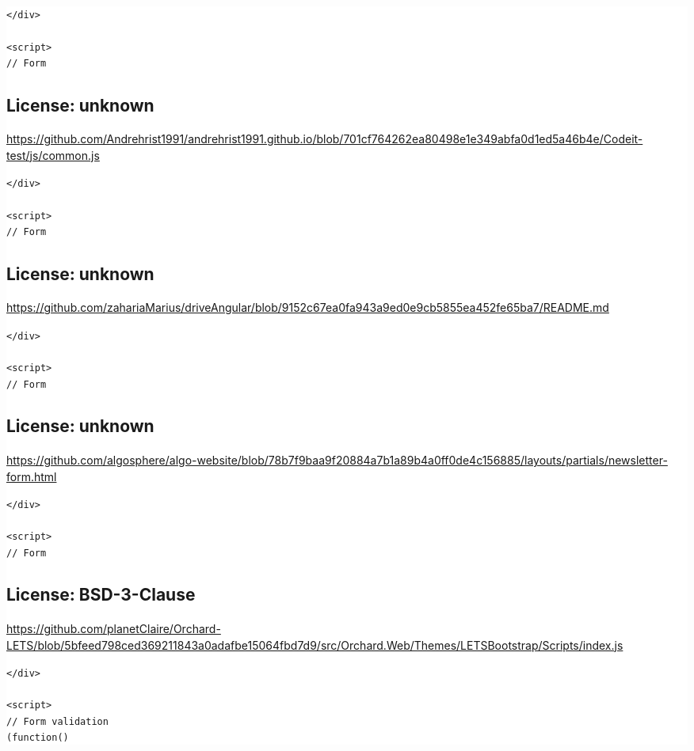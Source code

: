 ```
</div>

<script>
// Form
```


## License: unknown
https://github.com/Andrehrist1991/andrehrist1991.github.io/blob/701cf764262ea80498e1e349abfa0d1ed5a46b4e/Codeit-test/js/common.js

```
</div>

<script>
// Form
```


## License: unknown
https://github.com/zahariaMarius/driveAngular/blob/9152c67ea0fa943a9ed0e9cb5855ea452fe65ba7/README.md

```
</div>

<script>
// Form
```


## License: unknown
https://github.com/algosphere/algo-website/blob/78b7f9baa9f20884a7b1a89b4a0ff0de4c156885/layouts/partials/newsletter-form.html

```
</div>

<script>
// Form
```


## License: BSD-3-Clause
https://github.com/planetClaire/Orchard-LETS/blob/5bfeed798ced369211843a0adafbe15064fbd7d9/src/Orchard.Web/Themes/LETSBootstrap/Scripts/index.js

```
</div>

<script>
// Form validation
(function()
```
